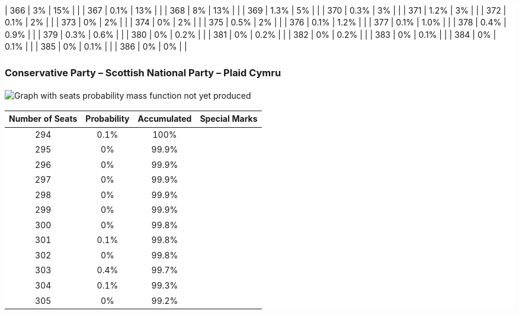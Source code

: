 | 366 | 3% | 15% |  |
| 367 | 0.1% | 13% |  |
| 368 | 8% | 13% |  |
| 369 | 1.3% | 5% |  |
| 370 | 0.3% | 3% |  |
| 371 | 1.2% | 3% |  |
| 372 | 0.1% | 2% |  |
| 373 | 0% | 2% |  |
| 374 | 0% | 2% |  |
| 375 | 0.5% | 2% |  |
| 376 | 0.1% | 1.2% |  |
| 377 | 0.1% | 1.0% |  |
| 378 | 0.4% | 0.9% |  |
| 379 | 0.3% | 0.6% |  |
| 380 | 0% | 0.2% |  |
| 381 | 0% | 0.2% |  |
| 382 | 0% | 0.2% |  |
| 383 | 0% | 0.1% |  |
| 384 | 0% | 0.1% |  |
| 385 | 0% | 0.1% |  |
| 386 | 0% | 0% |  |

### Conservative Party – Scottish National Party – Plaid Cymru

![Graph with seats probability mass function not yet produced](2018-08-05-ICMResearch-coalitions-seats-pmf-con–snp–pc.png "Seats Probability Mass Function")

| Number of Seats | Probability | Accumulated | Special Marks |
|:---------------:|:-----------:|:-----------:|:-------------:|
| 294 | 0.1% | 100% |  |
| 295 | 0% | 99.9% |  |
| 296 | 0% | 99.9% |  |
| 297 | 0% | 99.9% |  |
| 298 | 0% | 99.9% |  |
| 299 | 0% | 99.9% |  |
| 300 | 0% | 99.8% |  |
| 301 | 0.1% | 99.8% |  |
| 302 | 0% | 99.8% |  |
| 303 | 0.4% | 99.7% |  |
| 304 | 0.1% | 99.3% |  |
| 305 | 0% | 99.2% |  |